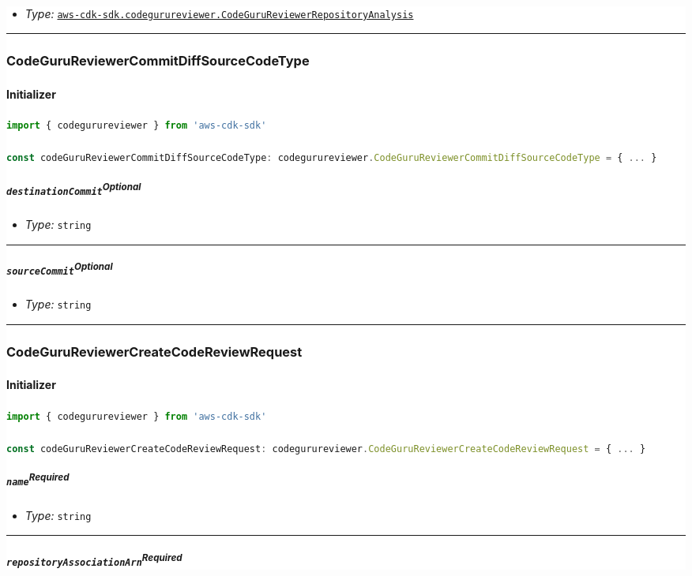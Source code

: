 - *Type:* [`aws-cdk-sdk.codegurureviewer.CodeGuruReviewerRepositoryAnalysis`](#aws-cdk-sdk.codegurureviewer.CodeGuruReviewerRepositoryAnalysis)

---

### CodeGuruReviewerCommitDiffSourceCodeType <a name="aws-cdk-sdk.codegurureviewer.CodeGuruReviewerCommitDiffSourceCodeType"></a>

#### Initializer <a name="[object Object].Initializer"></a>

```typescript
import { codegurureviewer } from 'aws-cdk-sdk'

const codeGuruReviewerCommitDiffSourceCodeType: codegurureviewer.CodeGuruReviewerCommitDiffSourceCodeType = { ... }
```

##### `destinationCommit`<sup>Optional</sup> <a name="aws-cdk-sdk.codegurureviewer.CodeGuruReviewerCommitDiffSourceCodeType.property.destinationCommit"></a>

- *Type:* `string`

---

##### `sourceCommit`<sup>Optional</sup> <a name="aws-cdk-sdk.codegurureviewer.CodeGuruReviewerCommitDiffSourceCodeType.property.sourceCommit"></a>

- *Type:* `string`

---

### CodeGuruReviewerCreateCodeReviewRequest <a name="aws-cdk-sdk.codegurureviewer.CodeGuruReviewerCreateCodeReviewRequest"></a>

#### Initializer <a name="[object Object].Initializer"></a>

```typescript
import { codegurureviewer } from 'aws-cdk-sdk'

const codeGuruReviewerCreateCodeReviewRequest: codegurureviewer.CodeGuruReviewerCreateCodeReviewRequest = { ... }
```

##### `name`<sup>Required</sup> <a name="aws-cdk-sdk.codegurureviewer.CodeGuruReviewerCreateCodeReviewRequest.property.name"></a>

- *Type:* `string`

---

##### `repositoryAssociationArn`<sup>Required</sup> <a name="aws-cdk-sdk.codegurureviewer.CodeGuruReviewerCreateCodeReviewRequest.property.repositoryAssociationArn"></a>
